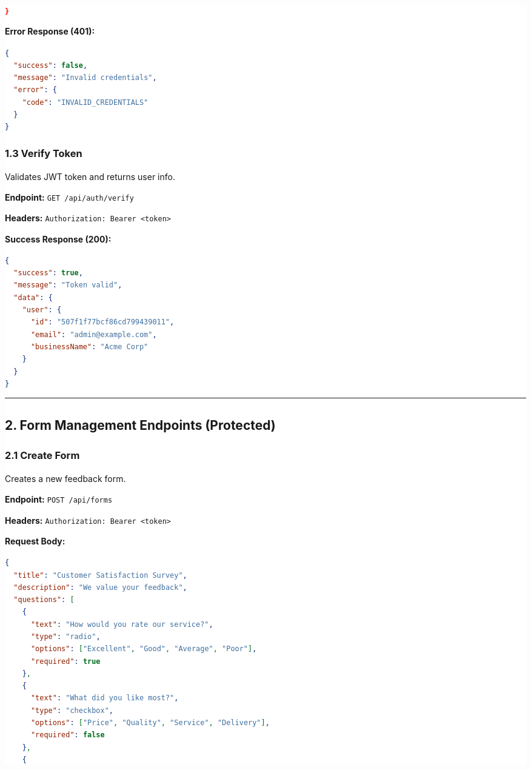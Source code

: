 ```json
}
```

**Error Response (401):**
```json
{
  "success": false,
  "message": "Invalid credentials",
  "error": {
    "code": "INVALID_CREDENTIALS"
  }
}
```

### 1.3 Verify Token
Validates JWT token and returns user info.

**Endpoint:** `GET /api/auth/verify`

**Headers:** `Authorization: Bearer <token>`

**Success Response (200):**
```json
{
  "success": true,
  "message": "Token valid",
  "data": {
    "user": {
      "id": "507f1f77bcf86cd799439011",
      "email": "admin@example.com",
      "businessName": "Acme Corp"
    }
  }
}
```

---

## 2. Form Management Endpoints (Protected)

### 2.1 Create Form
Creates a new feedback form.

**Endpoint:** `POST /api/forms`

**Headers:** `Authorization: Bearer <token>`

**Request Body:**
```json
{
  "title": "Customer Satisfaction Survey",
  "description": "We value your feedback",
  "questions": [
    {
      "text": "How would you rate our service?",
      "type": "radio",
      "options": ["Excellent", "Good", "Average", "Poor"],
      "required": true
    },
    {
      "text": "What did you like most?",
      "type": "checkbox",
      "options": ["Price", "Quality", "Service", "Delivery"],
      "required": false
    },
    {
```
